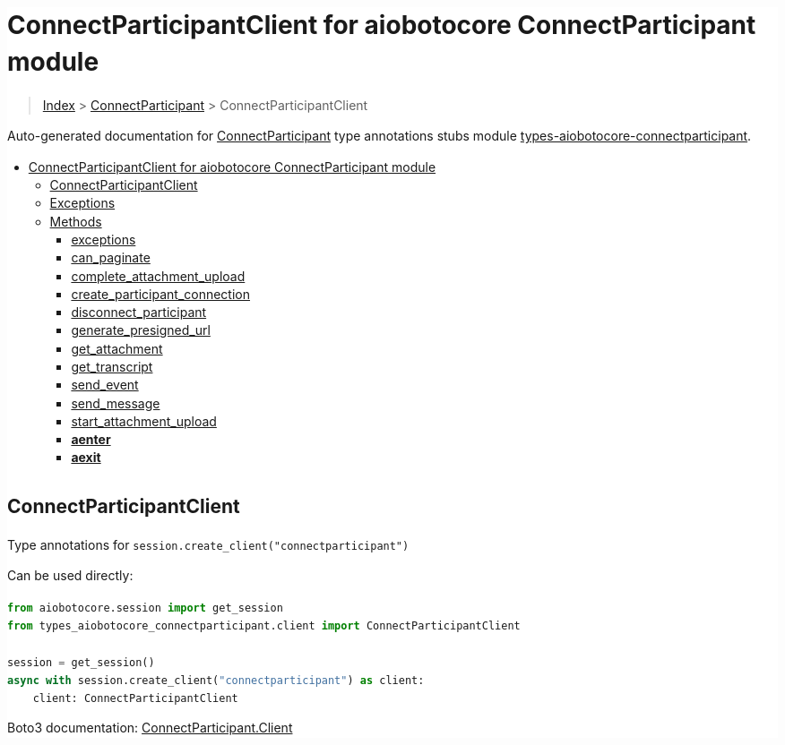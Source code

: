 <a id="connectparticipantclient-for-aiobotocore-connectparticipant-module"></a>

# ConnectParticipantClient for aiobotocore ConnectParticipant module

> [Index](..) > [ConnectParticipant](.) > ConnectParticipantClient

Auto-generated documentation for
[ConnectParticipant](https://boto3.amazonaws.com/v1/documentation/api/latest/reference/services/connectparticipant.html#ConnectParticipant)
type annotations stubs module
[types-aiobotocore-connectparticipant](https://pypi.org/project/types-aiobotocore-connectparticipant/).

- [ConnectParticipantClient for aiobotocore ConnectParticipant module](#connectparticipantclient-for-aiobotocore-connectparticipant-module)
  - [ConnectParticipantClient](#connectparticipantclient)
  - [Exceptions](#exceptions)
  - [Methods](#methods)
    - [exceptions](#exceptions)
    - [can_paginate](#can_paginate)
    - [complete_attachment_upload](#complete_attachment_upload)
    - [create_participant_connection](#create_participant_connection)
    - [disconnect_participant](#disconnect_participant)
    - [generate_presigned_url](#generate_presigned_url)
    - [get_attachment](#get_attachment)
    - [get_transcript](#get_transcript)
    - [send_event](#send_event)
    - [send_message](#send_message)
    - [start_attachment_upload](#start_attachment_upload)
    - [__aenter__](#__aenter__)
    - [__aexit__](#__aexit__)

<a id="connectparticipantclient"></a>

## ConnectParticipantClient

Type annotations for `session.create_client("connectparticipant")`

Can be used directly:

```python
from aiobotocore.session import get_session
from types_aiobotocore_connectparticipant.client import ConnectParticipantClient

session = get_session()
async with session.create_client("connectparticipant") as client:
    client: ConnectParticipantClient
```

Boto3 documentation:
[ConnectParticipant.Client](https://boto3.amazonaws.com/v1/documentation/api/latest/reference/services/connectparticipant.html#ConnectParticipant.Client)
